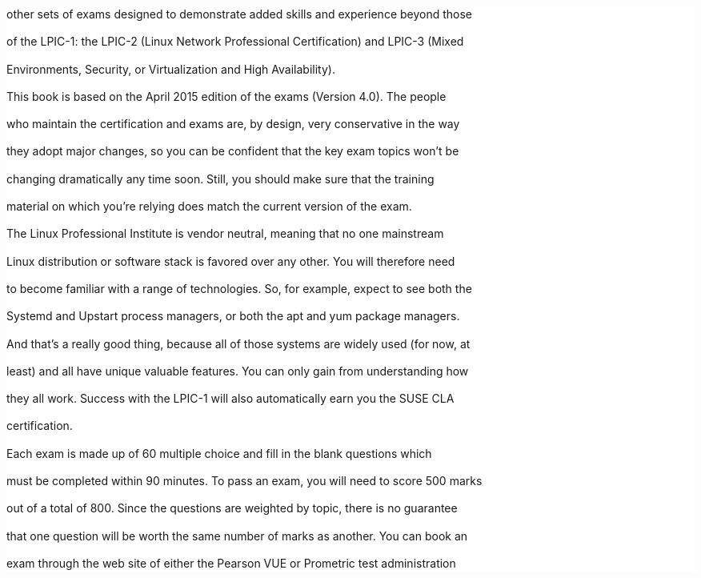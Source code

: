 other sets of exams designed to demonstrate added skills and experience
beyond those

of the LPIC-1: the LPIC-2 (Linux Network Professional Certification) and
LPIC-3 (Mixed

Environments, Security, or Virtualization and High Availability).

This book is based on the April 2015 edition of the exams (Version 4.0).
The people

who maintain the certification and exams are, by design, very
conservative in the way

they adopt major changes, so you can be confident that the key exam
topics won’t be

changing dramatically any time soon. Still, you should make sure that
the training

material on which you’re relying does match the current version of the
exam.

The Linux Professional Institute is vendor neutral, meaning that no one
mainstream

Linux distribution or software stack is favored over any other. You will
therefore need

to become familiar with a range of technologies. So, for example, expect
to see both the

Systemd and Upstart process managers, or both the apt and yum package
managers.

And that’s a really good thing, because all of those systems are widely
used (for now, at

least) and all have unique valuable features. You can only gain from
understanding how

they all work. Success with the LPIC-1 will also automatically earn you
the SUSE CLA

certification.

Each exam is made up of 60 multiple choice and fill in the blank
questions which

must be completed within 90 minutes. To pass an exam, you will need to
score 500 marks

out of a total of 800. Since the questions are weighted by topic, there
is no guarantee

that one question will be worth the same number of marks as another. You
can book an

exam through the web site of either the Pearson VUE or Prometric test
administration
